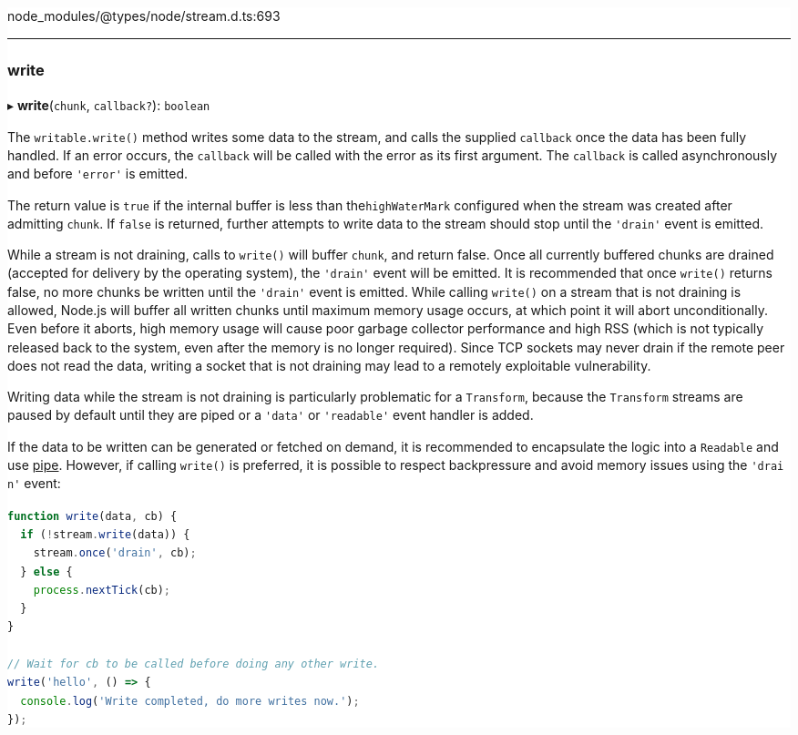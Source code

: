 node_modules/@types/node/stream.d.ts:693

___

### write

▸ **write**(`chunk`, `callback?`): `boolean`

The `writable.write()` method writes some data to the stream, and calls the
supplied `callback` once the data has been fully handled. If an error
occurs, the `callback` will be called with the error as its
first argument. The `callback` is called asynchronously and before `'error'` is
emitted.

The return value is `true` if the internal buffer is less than the`highWaterMark` configured when the stream was created after admitting `chunk`.
If `false` is returned, further attempts to write data to the stream should
stop until the `'drain'` event is emitted.

While a stream is not draining, calls to `write()` will buffer `chunk`, and
return false. Once all currently buffered chunks are drained (accepted for
delivery by the operating system), the `'drain'` event will be emitted.
It is recommended that once `write()` returns false, no more chunks be written
until the `'drain'` event is emitted. While calling `write()` on a stream that
is not draining is allowed, Node.js will buffer all written chunks until
maximum memory usage occurs, at which point it will abort unconditionally.
Even before it aborts, high memory usage will cause poor garbage collector
performance and high RSS (which is not typically released back to the system,
even after the memory is no longer required). Since TCP sockets may never
drain if the remote peer does not read the data, writing a socket that is
not draining may lead to a remotely exploitable vulnerability.

Writing data while the stream is not draining is particularly
problematic for a `Transform`, because the `Transform` streams are paused
by default until they are piped or a `'data'` or `'readable'` event handler
is added.

If the data to be written can be generated or fetched on demand, it is
recommended to encapsulate the logic into a `Readable` and use [pipe](useServer.HTTPuppyResponse.md#pipe). However, if calling `write()` is preferred, it is
possible to respect backpressure and avoid memory issues using the `'drain'` event:

```js
function write(data, cb) {
  if (!stream.write(data)) {
    stream.once('drain', cb);
  } else {
    process.nextTick(cb);
  }
}

// Wait for cb to be called before doing any other write.
write('hello', () => {
  console.log('Write completed, do more writes now.');
});
```
